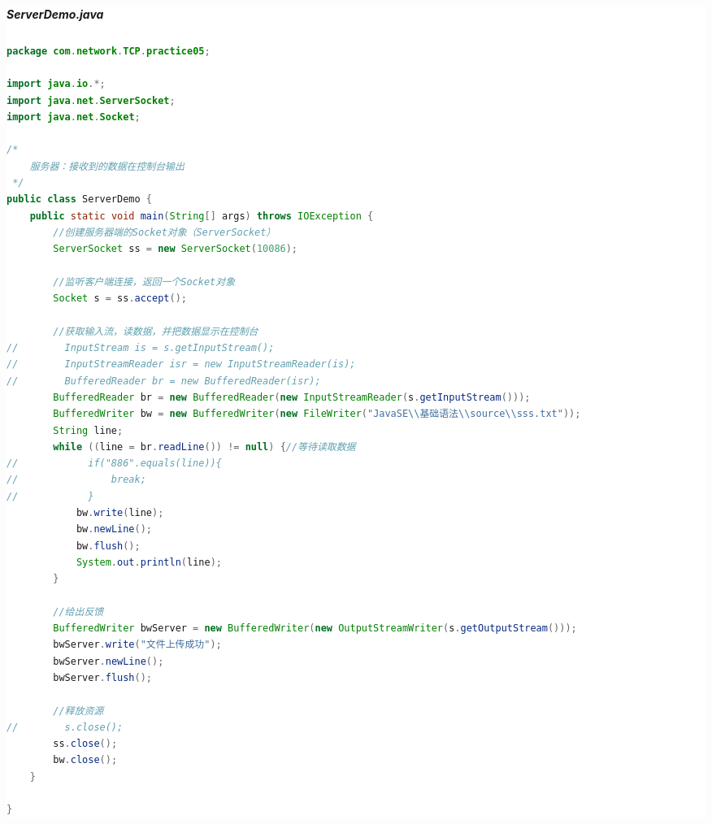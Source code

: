 ##### ServerDemo.java

```java
package com.network.TCP.practice05;

import java.io.*;
import java.net.ServerSocket;
import java.net.Socket;

/*
    服务器：接收到的数据在控制台输出
 */
public class ServerDemo {
    public static void main(String[] args) throws IOException {
        //创建服务器端的Socket对象（ServerSocket）
        ServerSocket ss = new ServerSocket(10086);

        //监听客户端连接，返回一个Socket对象
        Socket s = ss.accept();

        //获取输入流，读数据，并把数据显示在控制台
//        InputStream is = s.getInputStream();
//        InputStreamReader isr = new InputStreamReader(is);
//        BufferedReader br = new BufferedReader(isr);
        BufferedReader br = new BufferedReader(new InputStreamReader(s.getInputStream()));
        BufferedWriter bw = new BufferedWriter(new FileWriter("JavaSE\\基础语法\\source\\sss.txt"));
        String line;
        while ((line = br.readLine()) != null) {//等待读取数据
//            if("886".equals(line)){
//                break;
//            }
            bw.write(line);
            bw.newLine();
            bw.flush();
            System.out.println(line);
        }

        //给出反馈
        BufferedWriter bwServer = new BufferedWriter(new OutputStreamWriter(s.getOutputStream()));
        bwServer.write("文件上传成功");
        bwServer.newLine();
        bwServer.flush();

        //释放资源
//        s.close();
        ss.close();
        bw.close();
    }

}
```
